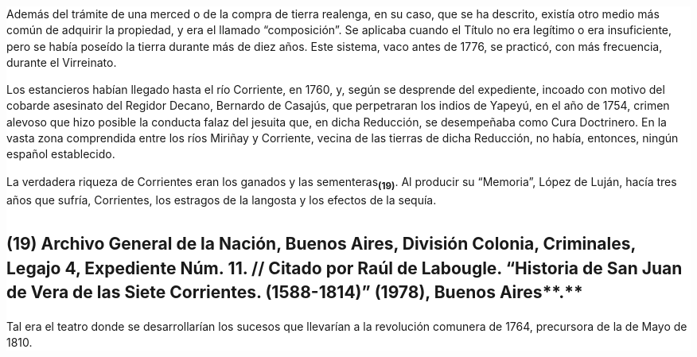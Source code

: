Además del trámite de una merced o de la compra de tierra realenga, en su caso, que se ha descrito, existía otro medio más común de adquirir la propiedad, y era el llamado “composición”. Se aplicaba cuando el Título no era legítimo o era insuficiente, pero se había poseído la tierra durante más de diez años. Este sistema, vaco antes de 1776, se practicó, con más frecuencia, durante el Virreinato.

Los estancieros habían llegado hasta el río Corriente, en 1760, y, según se desprende del expediente, incoado con motivo del cobarde asesinato del Regidor Decano, Bernardo de Casajús, que perpetraran los indios de Yapeyú, en el año de 1754, crimen alevoso que hizo posible la conducta falaz del jesuita que, en dicha Reducción, se desempeñaba como Cura Doctrinero. En la vasta zona comprendida entre los ríos Miriñay y Corriente, vecina de las tierras de dicha Reducción, no había, entonces, ningún español establecido.

La verdadera riqueza de Corrientes eran los ganados y las sementeras<sub><strong>(19)</strong></sub>. Al producir su “Memoria”, López de Luján, hacía tres años que sufría, Corrientes, los estragos de la langosta y los efectos de la sequía.

## **(19)** **Archivo General de la Nación, Buenos Aires, División Colonia, Criminales, Legajo 4, Expediente Núm. 11. // Citado por Raúl de Labougle. “Historia de San Juan de Vera de las Siete Corrientes. (1588-1814)” (1978), Buenos Aires****.**

Tal era el teatro donde se desarrollarían los sucesos que llevarían a la revolución comunera de 1764, precursora de la de Mayo de 1810.